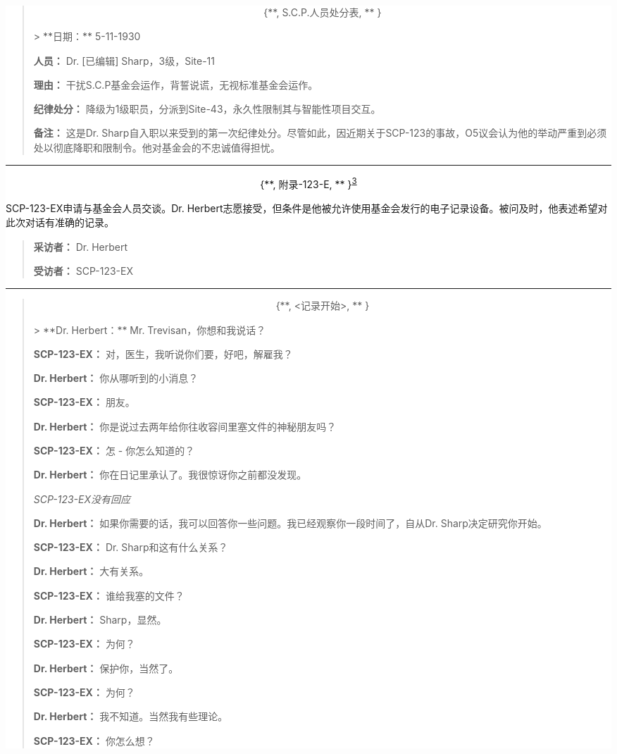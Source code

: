 
> <p style='text-align: center;'>{**, S.C.P.&#20154;&#21592;&#22788;&#20998;&#34920;, ** }</p>> 
> **日期：** 5-11-1930
> 
> **人员：** Dr. [已编辑] Sharp，3级，Site-11
> 
> **理由：** 干扰S.C.P基金会运作，背誓说谎，无视标准基金会运作。
> 
> **纪律处分：** 降级为1级职员，分派到Site-43，永久性限制其与智能性项目交互。
> 
> **备注：** 这是Dr. Sharp自入职以来受到的第一次纪律处分。尽管如此，因近期关于SCP-123的事故，O5议会认为他的举动严重到必须处以彻底降职和限制令。他对基金会的不忠诚值得担忧。
> 


---

<p style='text-align: center;'>{**, &#38468;&#24405;-123-E, ** }<sup class='footnoteref'><a shape='rect' class='footnoteref' id='footnoteref-3' href='javascript:;' onclick='WIKIDOT.page.utils.scrollToReference(&apos;footnote-3&apos;)'>3</a></sup></p>
SCP-123-EX申请与基金会人员交谈。Dr. Herbert志愿接受，但条件是他被允许使用基金会发行的电子记录设备。被问及时，他表述希望对此次对话有准确的记录。


> **采访者：** Dr. Herbert
> 
> **受访者：** SCP-123-EX
> 
> 
---
> 
> <p style='text-align: center;'>{**, &lt;&#35760;&#24405;&#24320;&#22987;&gt;, ** }</p>> 
> **Dr. Herbert：** Mr. Trevisan，你想和我说话？
> 
> **SCP-123-EX：** 对，医生，我听说你们要，好吧，解雇我？
> 
> **Dr. Herbert：** 你从哪听到的小消息？
> 
> **SCP-123-EX：** 朋友。
> 
> **Dr. Herbert：** 你是说过去两年给你往收容间里塞文件的神秘朋友吗？
> 
> **SCP-123-EX：** 怎 - 你怎么知道的？
> 
> **Dr. Herbert：** 你在日记里承认了。我很惊讶你之前都没发现。
> 
> *SCP-123-EX没有回应* 
> 
> **Dr. Herbert：** 如果你需要的话，我可以回答你一些问题。我已经观察你一段时间了，自从Dr. Sharp决定研究你开始。
> 
> **SCP-123-EX：** Dr. Sharp和这有什么关系？
> 
> **Dr. Herbert：** 大有关系。
> 
> **SCP-123-EX：** 谁给我塞的文件？
> 
> **Dr. Herbert：** Sharp，显然。
> 
> **SCP-123-EX：** 为何？
> 
> **Dr. Herbert：** 保护你，当然了。
> 
> **SCP-123-EX：** 为何？
> 
> **Dr. Herbert：** 我不知道。当然我有些理论。
> 
> **SCP-123-EX：** 你怎么想？
> 